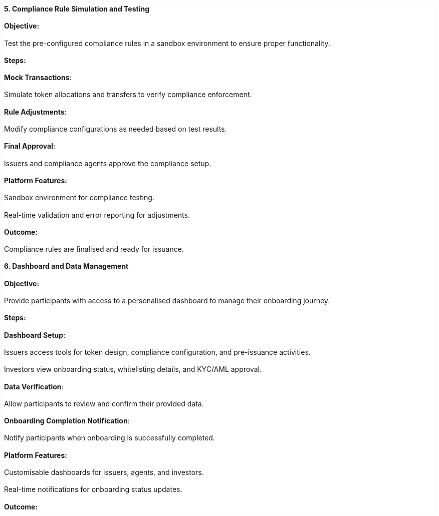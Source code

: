 **5. Compliance Rule Simulation and Testing**

**Objective:**

Test the pre-configured compliance rules in a sandbox environment to
ensure proper functionality.

**Steps:**

**Mock Transactions**:

Simulate token allocations and transfers to verify compliance
enforcement.

**Rule Adjustments**:

Modify compliance configurations as needed based on test results.

**Final Approval**:

Issuers and compliance agents approve the compliance setup.

**Platform Features:**

Sandbox environment for compliance testing.

Real-time validation and error reporting for adjustments.

**Outcome:**

Compliance rules are finalised and ready for issuance.

**6. Dashboard and Data Management**

**Objective:**

Provide participants with access to a personalised dashboard to manage
their onboarding journey.

**Steps:**

**Dashboard Setup**:

Issuers access tools for token design, compliance configuration, and
pre-issuance activities.

Investors view onboarding status, whitelisting details, and KYC/AML
approval.

**Data Verification**:

Allow participants to review and confirm their provided data.

**Onboarding Completion Notification**:

Notify participants when onboarding is successfully completed.

**Platform Features:**

Customisable dashboards for issuers, agents, and investors.

Real-time notifications for onboarding status updates.

**Outcome:**
